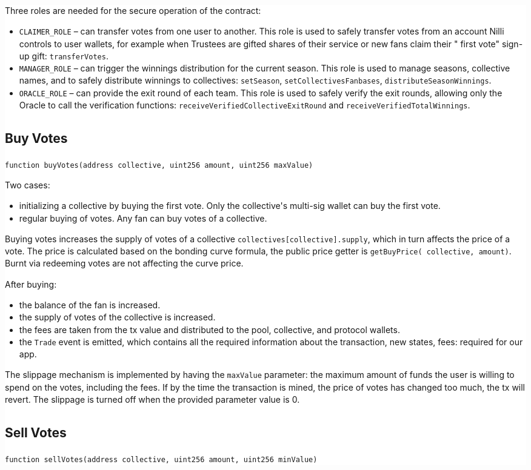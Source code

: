 Three roles are needed for the secure operation of the contract:

- `CLAIMER_ROLE` – can transfer votes from one user to another. This role is used to safely transfer votes from an
  account
  Nilli controls to user wallets, for example when Trustees are gifted shares of their service or new fans claim their "
  first vote" sign-up gift: `transferVotes`.
- `MANAGER_ROLE` – can trigger the winnings distribution for the current season. This role is used to manage seasons,
  collective names, and to safely distribute winnings to collectives: `setSeason`, `setCollectivesFanbases`,
  `distributeSeasonWinnings`.
- `ORACLE_ROLE` – can provide the exit round of each team. This role is used to safely verify the exit rounds, allowing
  only the Oracle to call the verification functions: `receiveVerifiedCollectiveExitRound` and
  `receiveVerifiedTotalWinnings`.

## Buy Votes

`function buyVotes(address collective, uint256 amount, uint256 maxValue)`

Two cases:

- initializing a collective by buying the first vote. Only the collective's multi-sig wallet can buy the first vote.
- regular buying of votes. Any fan can buy votes of a collective.

Buying votes increases the supply of votes of a collective `collectives[collective].supply`, which in turn affects the
price of a vote. The price is calculated based on the bonding curve formula, the public price getter is `getBuyPrice(
collective, amount)`. Burnt via redeeming votes are not affecting the curve price.

After buying:

- the balance of the fan is increased.
- the supply of votes of the collective is increased.
- the fees are taken from the tx value and distributed to the pool, collective, and protocol wallets.
- the `Trade` event is emitted, which contains all the required information about the transaction, new states, fees:
  required for our app.

The slippage mechanism is implemented by having the `maxValue` parameter: the maximum amount of funds the user is
willing
to spend on the votes, including the fees. If by the time the transaction is mined, the price of votes has changed too
much, the tx will revert. The slippage is turned off when the provided parameter value is 0.

## Sell Votes

`function sellVotes(address collective, uint256 amount, uint256 minValue)`
